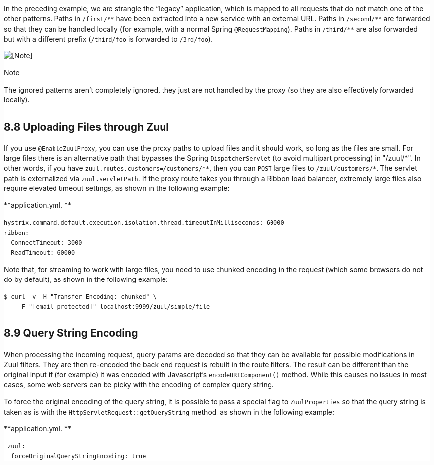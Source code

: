 In the preceding example, we are strangle the “legacy” application, which is mapped to all requests that do not match one of the other patterns. Paths in `/first/**` have been extracted into a new service with an external URL. Paths in `/second/**` are forwarded so that they can be handled locally (for example, with a normal Spring `@RequestMapping`). Paths in `/third/**` are also forwarded but with a different prefix (`/third/foo` is forwarded to `/3rd/foo`).

![[Note]](images/note.png)

Note

The ignored patterns aren’t completely ignored, they just are not handled by the proxy (so they are also effectively forwarded locally).

[](#_uploading_files_through_zuul)8.8 Uploading Files through Zuul
------------------------------------------------------------------

If you use `@EnableZuulProxy`, you can use the proxy paths to upload files and it should work, so long as the files are small. For large files there is an alternative path that bypasses the Spring `DispatcherServlet` (to avoid multipart processing) in "/zuul/\*". In other words, if you have `zuul.routes.customers=/customers/**`, then you can `POST` large files to `/zuul/customers/*`. The servlet path is externalized via `zuul.servletPath`. If the proxy route takes you through a Ribbon load balancer, extremely large files also require elevated timeout settings, as shown in the following example:

**application.yml. **

``` {.programlisting}
hystrix.command.default.execution.isolation.thread.timeoutInMilliseconds: 60000
ribbon:
  ConnectTimeout: 3000
  ReadTimeout: 60000
```

Note that, for streaming to work with large files, you need to use chunked encoding in the request (which some browsers do not do by default), as shown in the following example:

``` {.programlisting}
$ curl -v -H "Transfer-Encoding: chunked" \
    -F "[email protected]" localhost:9999/zuul/simple/file
```

[](#_query_string_encoding)8.9 Query String Encoding
----------------------------------------------------

When processing the incoming request, query params are decoded so that they can be available for possible modifications in Zuul filters. They are then re-encoded the back end request is rebuilt in the route filters. The result can be different than the original input if (for example) it was encoded with Javascript’s `encodeURIComponent()` method. While this causes no issues in most cases, some web servers can be picky with the encoding of complex query string.

To force the original encoding of the query string, it is possible to pass a special flag to `ZuulProperties` so that the query string is taken as is with the `HttpServletRequest::getQueryString` method, as shown in the following example:

**application.yml. **

``` {.programlisting}
 zuul:
  forceOriginalQueryStringEncoding: true
```
